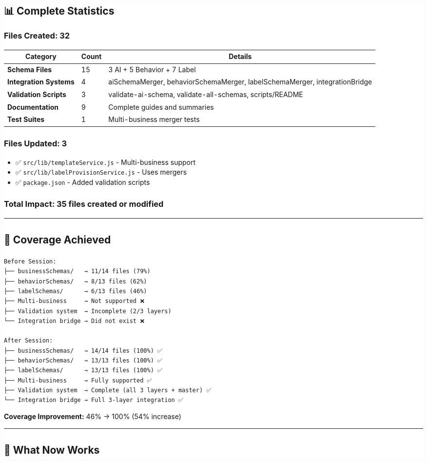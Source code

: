 ## 📊 **Complete Statistics**

### **Files Created:** 32

| Category | Count | Details |
|----------|-------|---------|
| **Schema Files** | 15 | 3 AI + 5 Behavior + 7 Label |
| **Integration Systems** | 4 | aiSchemaMerger, behaviorSchemaMerger, labelSchemaMerger, integrationBridge |
| **Validation Scripts** | 3 | validate-ai-schema, validate-all-schemas, scripts/README |
| **Documentation** | 9 | Complete guides and summaries |
| **Test Suites** | 1 | Multi-business merger tests |

### **Files Updated:** 3
- ✅ `src/lib/templateService.js` - Multi-business support
- ✅ `src/lib/labelProvisionService.js` - Uses mergers
- ✅ `package.json` - Added validation scripts

### **Total Impact:** 35 files created or modified

---

## 🎯 **Coverage Achieved**

```
Before Session:
├── businessSchemas/   → 11/14 files (79%)
├── behaviorSchemas/   → 8/13 files (62%)
├── labelSchemas/      → 6/13 files (46%)
├── Multi-business     → Not supported ❌
├── Validation system  → Incomplete (2/3 layers)
└── Integration bridge → Did not exist ❌

After Session:
├── businessSchemas/   → 14/14 files (100%) ✅
├── behaviorSchemas/   → 13/13 files (100%) ✅
├── labelSchemas/      → 13/13 files (100%) ✅
├── Multi-business     → Fully supported ✅
├── Validation system  → Complete (all 3 layers + master) ✅
└── Integration bridge → Full 3-layer integration ✅
```

**Coverage Improvement:** 46% → 100% (54% increase)

---

## 🚀 **What Now Works**
